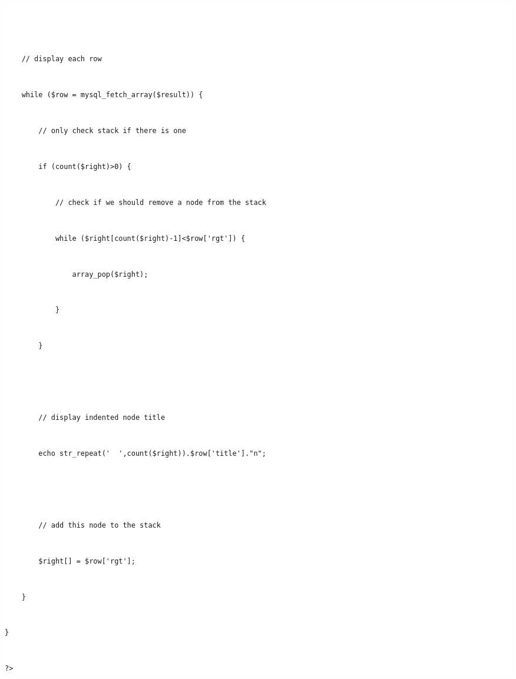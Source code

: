```

  


    // display each row  


    while ($row = mysql_fetch_array($result)) {  


        // only check stack if there is one  


        if (count($right)>0) {  


            // check if we should remove a node from the stack  


            while ($right[count($right)-1]<$row['rgt']) {  


                array_pop($right);  


            }  


        }  


  


        // display indented node title  


        echo str_repeat('  ',count($right)).$row['title']."n";  


  


        // add this node to the stack  


        $right[] = $row['rgt'];  


    }  


}  


?>
```
